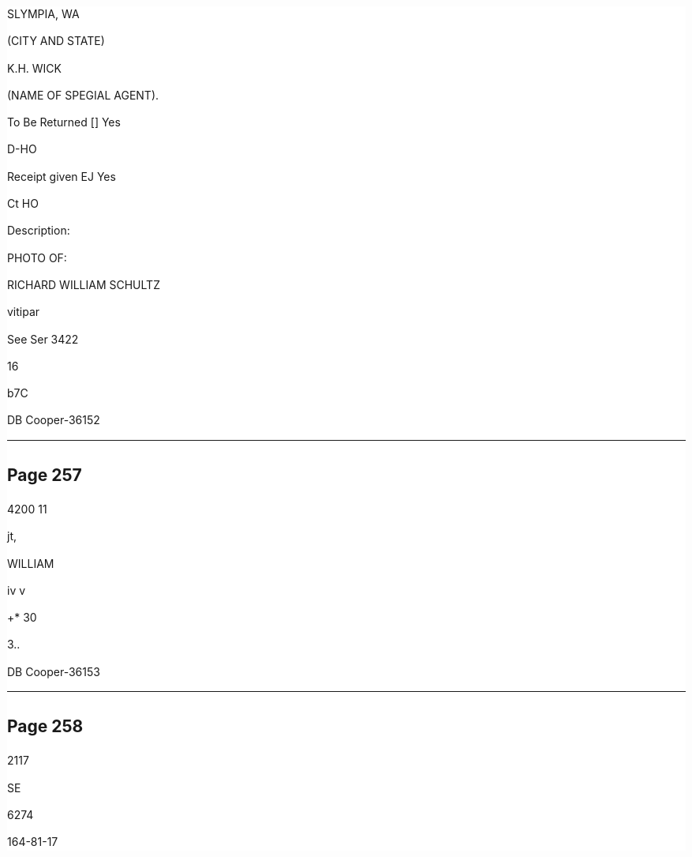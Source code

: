 SLYMPIA, WA

(CITY AND STATE)

K.H. WICK

(NAME OF SPEGIAL AGENT).

To Be Returned [] Yes

D-HO

Receipt given EJ Yes

Ct HO

Description:

PHOTO OF:

RICHARD WILLIAM SCHULTZ

vitipar

See Ser 3422

16

b7C

DB Cooper-36152

---

## Page 257

4200 11

jt,

WILLIAM

iv v

+* 30

3..

DB Cooper-36153

---

## Page 258

2117

SE

6274

164-81-17
